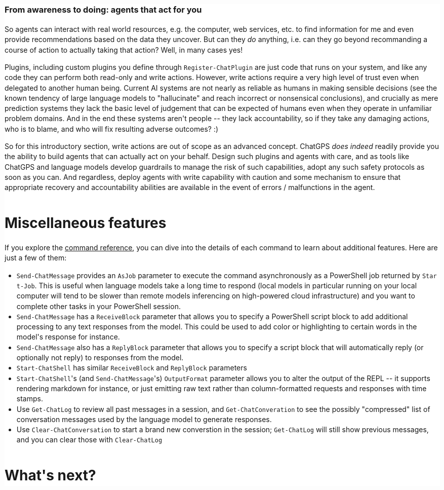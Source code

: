 ### From awareness to doing: agents that act for you

So agents can interact with real world resources, e.g. the computer, web services, etc. to find information for me and even provide recommendations based on the data they uncover. But can they *do* anything, i.e. can they go beyond recommanding a course of action to actually taking that action? Well, in many cases yes!

Plugins, including custom plugins you define through `Register-ChatPlugin` are just code that runs on your system, and like any code they can perform both read-only and write actions. However, write actions require a very high level of trust even when delegated to another human being. Current AI systems are not nearly as reliable as humans in making sensible decisions (see the known tendency of large language models to "hallucinate" and reach incorrect or nonsensical conclusions), and crucially as mere prediction systems they lack the basic level of judgement that can be expected of humans even when they operate in unfamiliar problem domains. And in the end these systems aren't people -- they lack accountability, so if they take any damaging actions, who is to blame, and who will fix resulting adverse outcomes? :)

So for this introductory section, write actions are out of scope as an advanced concept. ChatGPS *does indeed* readily provide you the ability to build agents that can actually act on your behalf. Design such plugins and agents with care, and as tools like ChatGPS and language models develop guardrails to manage the risk of such capabilities, adopt any such safety protocols as soon as you can. And regardless, deploy agents with write capability with caution and some mechanism to ensure that appropriate recovery and accountability abilities are available in the event of errors / malfunctions in the agent.

# Miscellaneous features

If you explore the [command reference](commands), you can dive into the details of each command to learn about additional features. Here are just a few of them:

* `Send-ChatMessage` provides an `AsJob` parameter to execute the command asynchronously as a PowerShell job returned by `Start-Job`. This is useful when language models take a long time to respond (local models in particular running on your local computer will tend to be slower than remote models inferencing on high-powered cloud infrastructure) and you want to complete other tasks in your PowerShell session.
* `Send-ChatMessage` has a `ReceiveBlock` parameter that allows you to specify a PowerShell script block to add additional processing to any text responses from the model. This could be used to add color or highlighting to certain words in the model's response for instance.
* `Send-ChatMessage` also has a `ReplyBlock` parameter that allows you to specify a script block that will automatically reply (or optionally not reply) to responses from the model.
* `Start-ChatShell` has similar `ReceiveBlock` and `ReplyBlock` parameters
* `Start-ChatShell`'s (and `Send-ChatMessage`'s) `OutputFormat` parameter allows you to alter the output of the REPL -- it supports rendering markdown for instance, or just emitting raw text rather than column-formatted requests and responses with time stamps.
* Use `Get-ChatLog` to review all past messages in a session, and `Get-ChatConveration` to see the possibly "compressed" list of conversation messages used by the language model to generate responses.
* Use `Clear-ChatConversation` to start a brand new converstion in the session; `Get-ChatLog` will still show previous messages, and you can clear those with `Clear-ChatLog`

# What's next?
